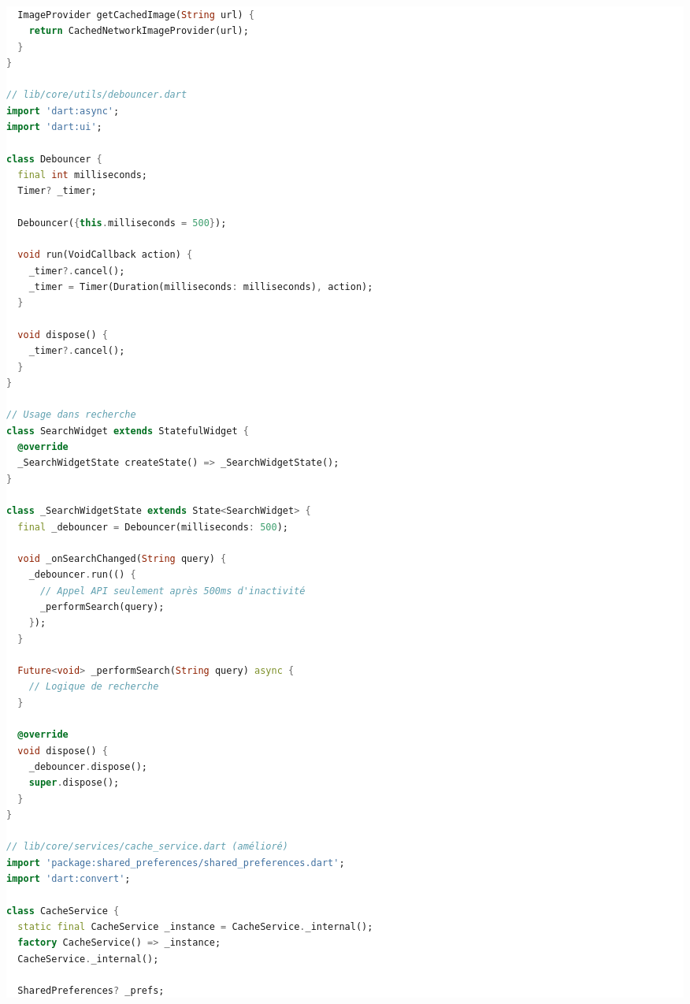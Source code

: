 ```dart
  ImageProvider getCachedImage(String url) {
    return CachedNetworkImageProvider(url);
  }
}

// lib/core/utils/debouncer.dart
import 'dart:async';
import 'dart:ui';

class Debouncer {
  final int milliseconds;
  Timer? _timer;

  Debouncer({this.milliseconds = 500});

  void run(VoidCallback action) {
    _timer?.cancel();
    _timer = Timer(Duration(milliseconds: milliseconds), action);
  }

  void dispose() {
    _timer?.cancel();
  }
}

// Usage dans recherche
class SearchWidget extends StatefulWidget {
  @override
  _SearchWidgetState createState() => _SearchWidgetState();
}

class _SearchWidgetState extends State<SearchWidget> {
  final _debouncer = Debouncer(milliseconds: 500);
  
  void _onSearchChanged(String query) {
    _debouncer.run(() {
      // Appel API seulement après 500ms d'inactivité
      _performSearch(query);
    });
  }

  Future<void> _performSearch(String query) async {
    // Logique de recherche
  }

  @override
  void dispose() {
    _debouncer.dispose();
    super.dispose();
  }
}

// lib/core/services/cache_service.dart (amélioré)
import 'package:shared_preferences/shared_preferences.dart';
import 'dart:convert';

class CacheService {
  static final CacheService _instance = CacheService._internal();
  factory CacheService() => _instance;
  CacheService._internal();

  SharedPreferences? _prefs;

```